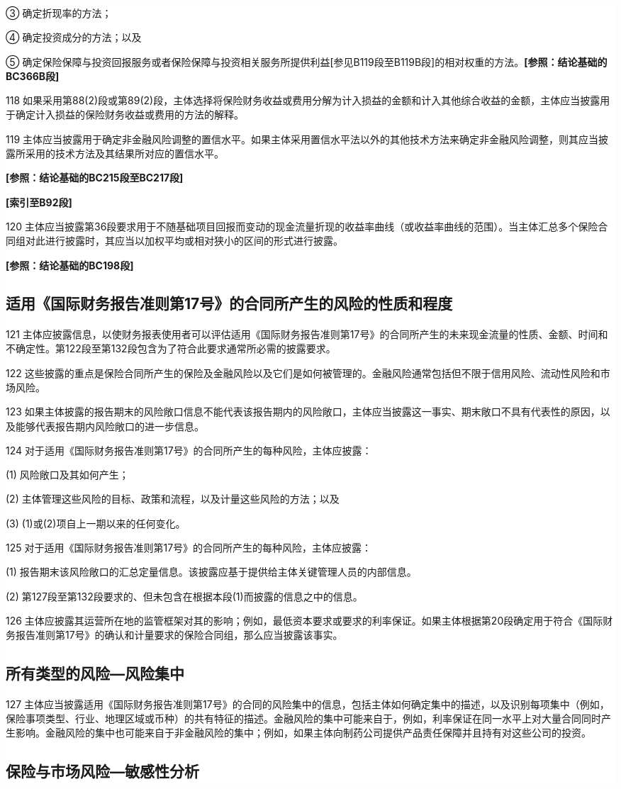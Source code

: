 ③ 确定折现率的方法；

④ 确定投资成分的方法；以及

⑤
确定保险保障与投资回报服务或者保险保障与投资相关服务所提供利益[参见B119段至B119B段]的相对权重的方法。**[参照：结论基础的BC366B段]**

118
如果采用第88(2)段或第89(2)段，主体选择将保险财务收益或费用分解为计入损益的金额和计入其他综合收益的金额，主体应当披露用于确定计入损益的保险财务收益或费用的方法的解释。

119
主体应当披露用于确定非金融风险调整的置信水平。如果主体采用置信水平法以外的其他技术方法来确定非金融风险调整，则其应当披露所采用的技术方法及其结果所对应的置信水平。

**[参照：结论基础的BC215段至BC217段]**

**[索引至B92段]**

120
主体应当披露第36段要求用于不随基础项目回报而变动的现金流量折现的收益率曲线（或收益率曲线的范围）。当主体汇总多个保险合同组对此进行披露时，其应当以加权平均或相对狭小的区间的形式进行披露。

**[参照：结论基础的BC198段]**

## 适用《国际财务报告准则第17号》的合同所产生的风险的性质和程度

121
主体应披露信息，以使财务报表使用者可以评估适用《国际财务报告准则第17号》的合同所产生的未来现金流量的性质、金额、时间和不确定性。第122段至第132段包含为了符合此要求通常所必需的披露要求。

122
这些披露的重点是保险合同所产生的保险及金融风险以及它们是如何被管理的。金融风险通常包括但不限于信用风险、流动性风险和市场风险。

123
如果主体披露的报告期末的风险敞口信息不能代表该报告期内的风险敞口，主体应当披露这一事实、期末敞口不具有代表性的原因，以及能够代表报告期内风险敞口的进一步信息。

124 对于适用《国际财务报告准则第17号》的合同所产生的每种风险，主体应披露：

(1) 风险敞口及其如何产生；

(2) 主体管理这些风险的目标、政策和流程，以及计量这些风险的方法；以及

(3) (1)或(2)项自上一期以来的任何变化。

125 对于适用《国际财务报告准则第17号》的合同所产生的每种风险，主体应披露：

(1)
报告期末该风险敞口的汇总定量信息。该披露应基于提供给主体关键管理人员的内部信息。

(2) 第127段至第132段要求的、但未包含在根据本段(1)而披露的信息之中的信息。

126
主体应披露其运营所在地的监管框架对其的影响；例如，最低资本要求或要求的利率保证。如果主体根据第20段确定用于符合《国际财务报告准则第17号》的确认和计量要求的保险合同组，那么应当披露该事实。

## 所有类型的风险—风险集中

127
主体应当披露适用《国际财务报告准则第17号》的合同的风险集中的信息，包括主体如何确定集中的描述，以及识别每项集中（例如，保险事项类型、行业、地理区域或币种）的共有特征的描述。金融风险的集中可能来自于，例如，利率保证在同一水平上对大量合同同时产生影响。金融风险的集中也可能来自于非金融风险的集中；例如，如果主体向制药公司提供产品责任保障并且持有对这些公司的投资。

## 保险与市场风险—敏感性分析
